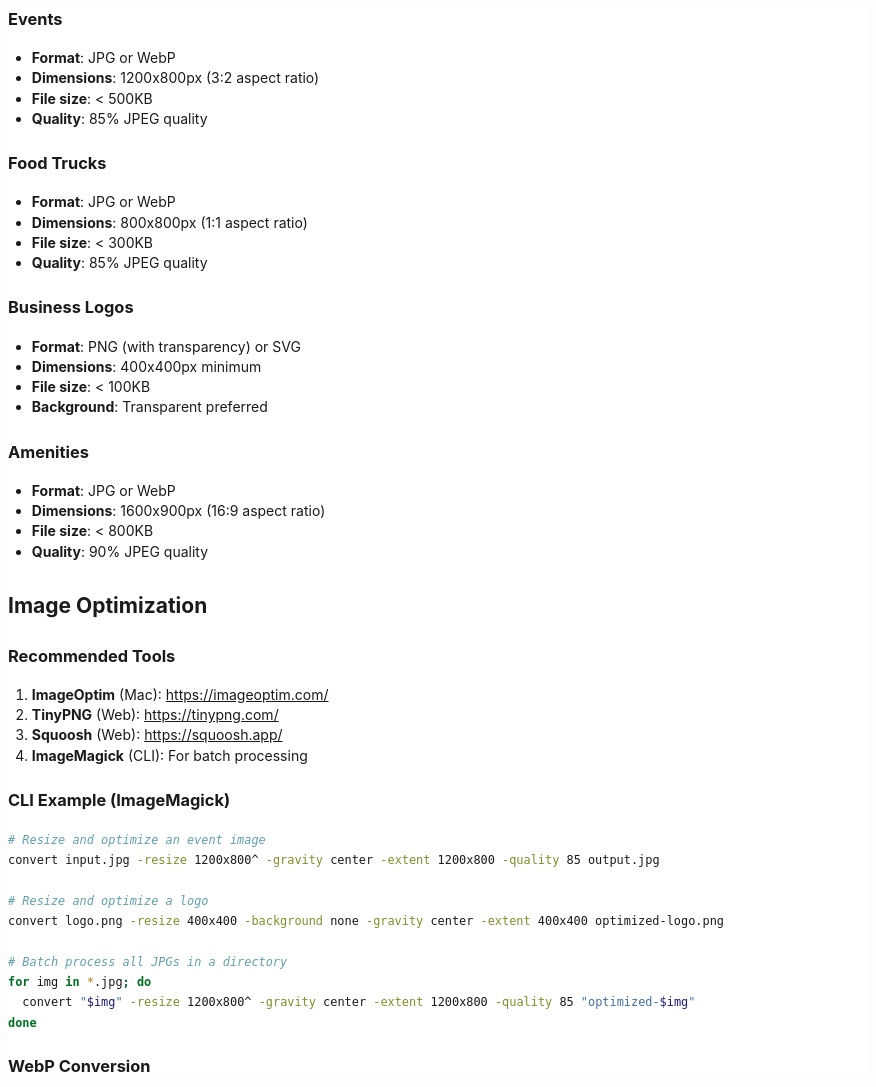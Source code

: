 ### Events
- **Format**: JPG or WebP
- **Dimensions**: 1200x800px (3:2 aspect ratio)
- **File size**: < 500KB
- **Quality**: 85% JPEG quality

### Food Trucks
- **Format**: JPG or WebP
- **Dimensions**: 800x800px (1:1 aspect ratio)
- **File size**: < 300KB
- **Quality**: 85% JPEG quality

### Business Logos
- **Format**: PNG (with transparency) or SVG
- **Dimensions**: 400x400px minimum
- **File size**: < 100KB
- **Background**: Transparent preferred

### Amenities
- **Format**: JPG or WebP
- **Dimensions**: 1600x900px (16:9 aspect ratio)
- **File size**: < 800KB
- **Quality**: 90% JPEG quality

## Image Optimization

### Recommended Tools

1. **ImageOptim** (Mac): https://imageoptim.com/
2. **TinyPNG** (Web): https://tinypng.com/
3. **Squoosh** (Web): https://squoosh.app/
4. **ImageMagick** (CLI): For batch processing

### CLI Example (ImageMagick)

```bash
# Resize and optimize an event image
convert input.jpg -resize 1200x800^ -gravity center -extent 1200x800 -quality 85 output.jpg

# Resize and optimize a logo
convert logo.png -resize 400x400 -background none -gravity center -extent 400x400 optimized-logo.png

# Batch process all JPGs in a directory
for img in *.jpg; do
  convert "$img" -resize 1200x800^ -gravity center -extent 1200x800 -quality 85 "optimized-$img"
done
```

### WebP Conversion
